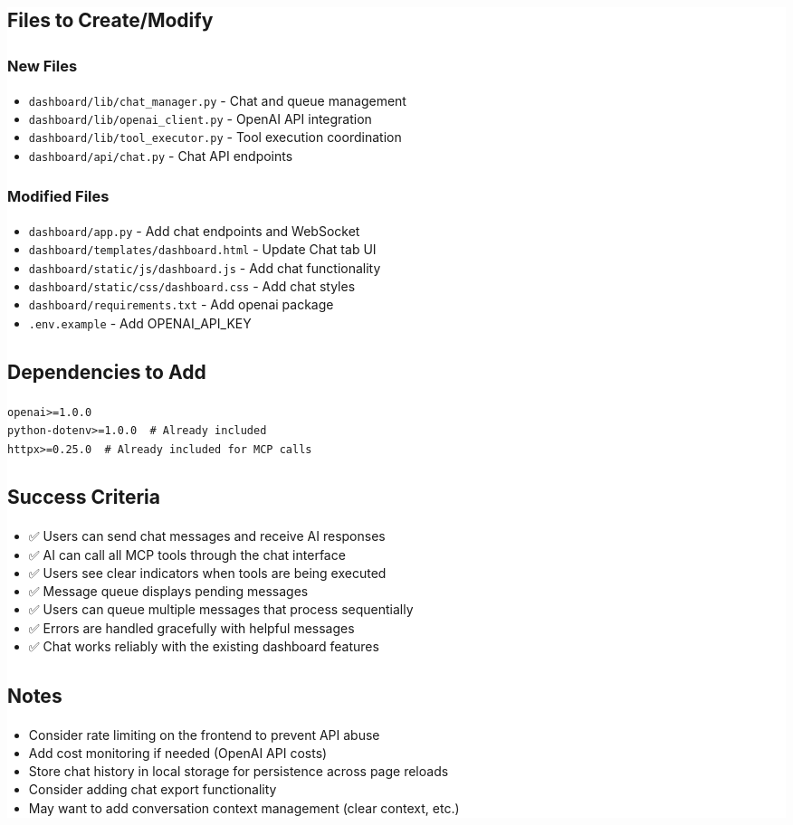 ## Files to Create/Modify

### New Files
- `dashboard/lib/chat_manager.py` - Chat and queue management
- `dashboard/lib/openai_client.py` - OpenAI API integration
- `dashboard/lib/tool_executor.py` - Tool execution coordination
- `dashboard/api/chat.py` - Chat API endpoints

### Modified Files
- `dashboard/app.py` - Add chat endpoints and WebSocket
- `dashboard/templates/dashboard.html` - Update Chat tab UI
- `dashboard/static/js/dashboard.js` - Add chat functionality
- `dashboard/static/css/dashboard.css` - Add chat styles
- `dashboard/requirements.txt` - Add openai package
- `.env.example` - Add OPENAI_API_KEY

## Dependencies to Add
```
openai>=1.0.0
python-dotenv>=1.0.0  # Already included
httpx>=0.25.0  # Already included for MCP calls
```

## Success Criteria
- ✅ Users can send chat messages and receive AI responses
- ✅ AI can call all MCP tools through the chat interface
- ✅ Users see clear indicators when tools are being executed
- ✅ Message queue displays pending messages
- ✅ Users can queue multiple messages that process sequentially
- ✅ Errors are handled gracefully with helpful messages
- ✅ Chat works reliably with the existing dashboard features

## Notes
- Consider rate limiting on the frontend to prevent API abuse
- Add cost monitoring if needed (OpenAI API costs)
- Store chat history in local storage for persistence across page reloads
- Consider adding chat export functionality
- May want to add conversation context management (clear context, etc.)

